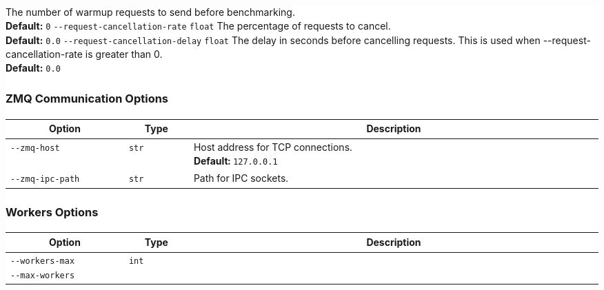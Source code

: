 <td style='width: 70%; vertical-align: top;'>The number of warmup requests to send before benchmarking. <br><strong>Default:</strong> <code>0</code></td>
</tr>
<tr>
<td style='white-space: nowrap; width: 20%; min-width: 150px; vertical-align: top;'><a id='request-cancellation-rate'></a><code>--request-cancellation-rate</code></td>
<td style='width: 10%; min-width: 80px; vertical-align: top;'><code>float</code></td>
<td style='width: 70%; vertical-align: top;'>The percentage of requests to cancel. <br><strong>Default:</strong> <code>0.0</code></td>
</tr>
<tr>
<td style='white-space: nowrap; width: 20%; min-width: 150px; vertical-align: top;'><a id='request-cancellation-delay'></a><code>--request-cancellation-delay</code></td>
<td style='width: 10%; min-width: 80px; vertical-align: top;'><code>float</code></td>
<td style='width: 70%; vertical-align: top;'>The delay in seconds before cancelling requests. This is used when --request-cancellation-rate is greater than 0. <br><strong>Default:</strong> <code>0.0</code></td>
</tr>
</tbody>
</table>

### ZMQ Communication Options

<table>
<thead>
<tr>
<th style='white-space: nowrap; width: 20%; min-width: 150px;'>Option</th>
<th style='width: 10%; min-width: 80px;'>Type</th>
<th style='width: 70%;'>Description</th>
</tr>
</thead>
<tbody>
<tr>
<td style='white-space: nowrap; width: 20%; min-width: 150px; vertical-align: top;'><a id='zmq-host'></a><code>--zmq-host</code></td>
<td style='width: 10%; min-width: 80px; vertical-align: top;'><code>str</code></td>
<td style='width: 70%; vertical-align: top;'>Host address for TCP connections. <br><strong>Default:</strong> <code>127.0.0.1</code></td>
</tr>
<tr>
<td style='white-space: nowrap; width: 20%; min-width: 150px; vertical-align: top;'><a id='zmq-ipc-path'></a><code>--zmq-ipc-path</code></td>
<td style='width: 10%; min-width: 80px; vertical-align: top;'><code>str</code></td>
<td style='width: 70%; vertical-align: top;'>Path for IPC sockets.</td>
</tr>
</tbody>
</table>

### Workers Options

<table>
<thead>
<tr>
<th style='white-space: nowrap; width: 20%; min-width: 150px;'>Option</th>
<th style='width: 10%; min-width: 80px;'>Type</th>
<th style='width: 70%;'>Description</th>
</tr>
</thead>
<tbody>
<tr>
<td style='white-space: nowrap; width: 20%; min-width: 150px; vertical-align: top;'><a id='workers-max'></a><code>--workers-max</code><br><code>--max-workers</code></td>
<td style='width: 10%; min-width: 80px; vertical-align: top;'><code>int</code></td>